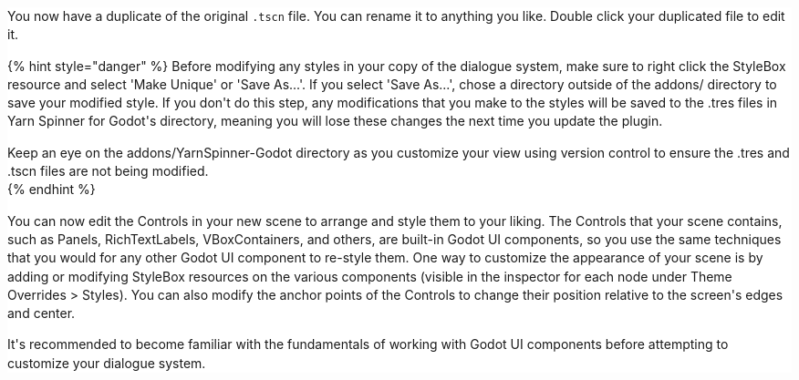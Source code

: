 You now have a duplicate of the original `.tscn` file. You can rename it to anything you like. 
Double click your duplicated file to edit it.  

{% hint style="danger" %}
Before modifying any styles in your copy of the dialogue system, make sure to right click the StyleBox resource and select 'Make Unique' or 'Save As...'. If you select 'Save As...', chose a directory outside of the addons/ directory to save your modified style. If you don't do this step, any modifications that you make to the styles will be saved to the .tres files in Yarn Spinner for Godot's directory, meaning you will lose these changes the next time you update the plugin.  

Keep an eye on the addons/YarnSpinner-Godot directory as you customize your view using version control to ensure the .tres and .tscn files are not being modified.  
{% endhint %}

You can now edit the Controls in your new scene to arrange and style them to your liking. The Controls that your scene contains, such as Panels, RichTextLabels, VBoxContainers, and others, are built-in Godot UI components, so you use the same techniques that you would for any other Godot UI component to re-style them. One way to customize the appearance of your scene is by adding or modifying StyleBox resources on the various components (visible in the inspector for each node under Theme Overrides > Styles). You can also modify the anchor points of the Controls to change their position relative to the screen's edges and center.

It's recommended to become familiar with the fundamentals of working with Godot UI components before attempting to customize your dialogue system.